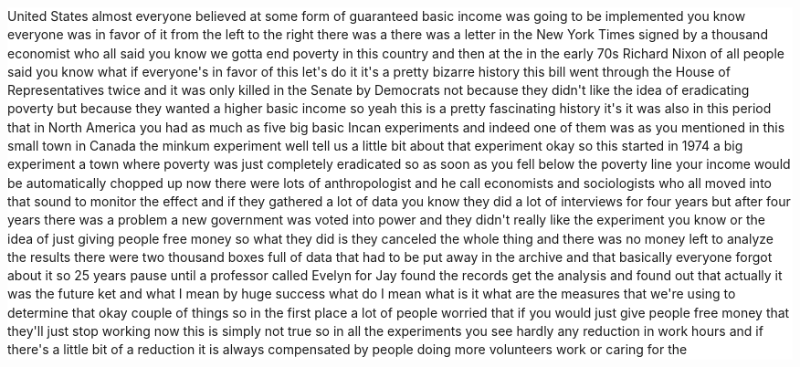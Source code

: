 United States almost everyone believed
at some form of guaranteed basic income
was going to be implemented you know
everyone was in favor of it from the
left to the right there was a
there was a letter in the New York Times
signed by a thousand economist who all
said you know we gotta end poverty in
this country and then at the in the
early 70s Richard Nixon of all people
said you know what if everyone's in
favor of this let's do it
it's a pretty bizarre history this bill
went through the House of
Representatives twice and it was only
killed in the Senate by Democrats not
because they didn't like the idea of
eradicating poverty but because they
wanted a higher basic income so yeah
this is a pretty fascinating history
it's it was also in this period that in
North America you had as much as five
big basic Incan experiments and indeed
one of them was as you mentioned in this
small town in Canada the minkum
experiment well tell us a little bit
about that experiment okay so this
started in 1974 a big experiment a town
where poverty was just completely
eradicated so as soon as you fell below
the poverty line your income would be
automatically chopped up now there were
lots of anthropologist and he call
economists and sociologists who all
moved into that sound to monitor the
effect and if they gathered a lot of
data you know they did a lot of
interviews for four years but after four
years there was a problem a new
government was voted into power and they
didn't really like the experiment you
know or the idea of just giving people
free money so what they did is they
canceled the whole thing and there was
no money left to analyze the results
there were two thousand boxes full of
data that had to be put away in the
archive and that basically everyone
forgot about it so 25 years pause until
a professor called Evelyn for Jay found
the records get the analysis and found
out that actually it was the future ket
and what I mean by huge success what do
I mean what is it what are the measures
that we're using to determine that okay
couple of things so in the first place a
lot of people worried that if you would
just give people free money that they'll
just stop working now this is simply not
true so in all the experiments you see
hardly any reduction in work hours and
if there's a little bit of a reduction
it is always compensated by people doing
more volunteers work or caring for the